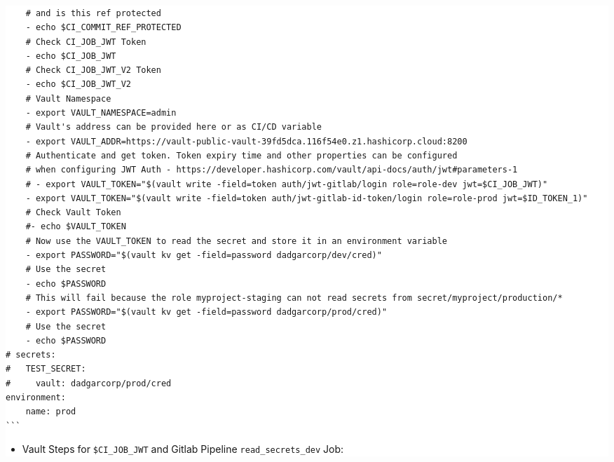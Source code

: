         # and is this ref protected
        - echo $CI_COMMIT_REF_PROTECTED
        # Check CI_JOB_JWT Token
        - echo $CI_JOB_JWT
        # Check CI_JOB_JWT_V2 Token
        - echo $CI_JOB_JWT_V2
        # Vault Namespace
        - export VAULT_NAMESPACE=admin
        # Vault's address can be provided here or as CI/CD variable
        - export VAULT_ADDR=https://vault-public-vault-39fd5dca.116f54e0.z1.hashicorp.cloud:8200
        # Authenticate and get token. Token expiry time and other properties can be configured
        # when configuring JWT Auth - https://developer.hashicorp.com/vault/api-docs/auth/jwt#parameters-1
        # - export VAULT_TOKEN="$(vault write -field=token auth/jwt-gitlab/login role=role-dev jwt=$CI_JOB_JWT)"
        - export VAULT_TOKEN="$(vault write -field=token auth/jwt-gitlab-id-token/login role=role-prod jwt=$ID_TOKEN_1)"
        # Check Vault Token
        #- echo $VAULT_TOKEN
        # Now use the VAULT_TOKEN to read the secret and store it in an environment variable
        - export PASSWORD="$(vault kv get -field=password dadgarcorp/dev/cred)"
        # Use the secret
        - echo $PASSWORD
        # This will fail because the role myproject-staging can not read secrets from secret/myproject/production/*
        - export PASSWORD="$(vault kv get -field=password dadgarcorp/prod/cred)"
        # Use the secret
        - echo $PASSWORD
    # secrets:
    #   TEST_SECRET:
    #     vault: dadgarcorp/prod/cred
    environment:
        name: prod
    ```
- Vault Steps for `$CI_JOB_JWT` and Gitlab Pipeline `read_secrets_dev` Job:
    ```shell
